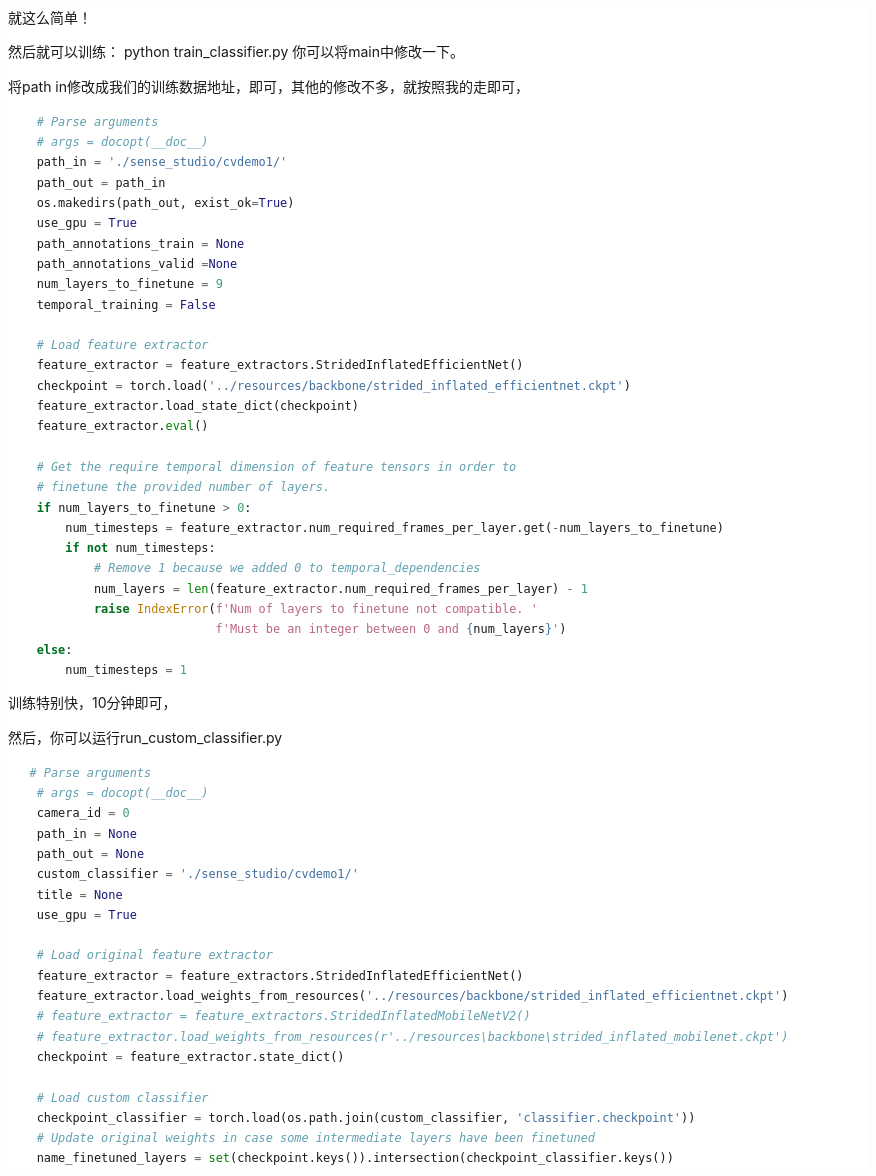就这么简单！

然后就可以训练：
python train_classifier.py  你可以将main中修改一下。

将path in修改成我们的训练数据地址，即可，其他的修改不多，就按照我的走即可，

```python
    # Parse arguments
    # args = docopt(__doc__)
    path_in = './sense_studio/cvdemo1/'
    path_out = path_in
    os.makedirs(path_out, exist_ok=True)
    use_gpu = True
    path_annotations_train = None
    path_annotations_valid =None
    num_layers_to_finetune = 9
    temporal_training = False

    # Load feature extractor
    feature_extractor = feature_extractors.StridedInflatedEfficientNet()
    checkpoint = torch.load('../resources/backbone/strided_inflated_efficientnet.ckpt')
    feature_extractor.load_state_dict(checkpoint)
    feature_extractor.eval()

    # Get the require temporal dimension of feature tensors in order to
    # finetune the provided number of layers.
    if num_layers_to_finetune > 0:
        num_timesteps = feature_extractor.num_required_frames_per_layer.get(-num_layers_to_finetune)
        if not num_timesteps:
            # Remove 1 because we added 0 to temporal_dependencies
            num_layers = len(feature_extractor.num_required_frames_per_layer) - 1
            raise IndexError(f'Num of layers to finetune not compatible. '
                             f'Must be an integer between 0 and {num_layers}')
    else:
        num_timesteps = 1
```



训练特别快，10分钟即可，

然后，你可以运行run_custom_classifier.py

```python
   # Parse arguments
    # args = docopt(__doc__)
    camera_id = 0
    path_in = None
    path_out = None
    custom_classifier = './sense_studio/cvdemo1/'
    title = None
    use_gpu = True

    # Load original feature extractor
    feature_extractor = feature_extractors.StridedInflatedEfficientNet()
    feature_extractor.load_weights_from_resources('../resources/backbone/strided_inflated_efficientnet.ckpt')
    # feature_extractor = feature_extractors.StridedInflatedMobileNetV2()
    # feature_extractor.load_weights_from_resources(r'../resources\backbone\strided_inflated_mobilenet.ckpt')
    checkpoint = feature_extractor.state_dict()

    # Load custom classifier
    checkpoint_classifier = torch.load(os.path.join(custom_classifier, 'classifier.checkpoint'))
    # Update original weights in case some intermediate layers have been finetuned
    name_finetuned_layers = set(checkpoint.keys()).intersection(checkpoint_classifier.keys())
```